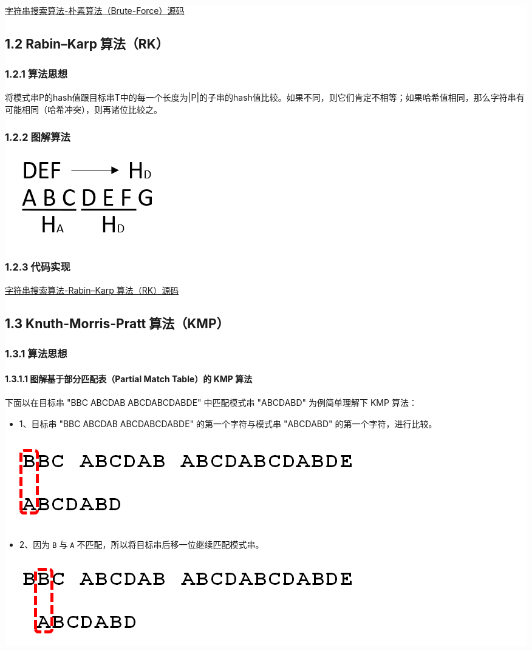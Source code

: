 [字符串搜索算法-朴素算法（Brute-Force）源码](./1.1-brute-force.js)

## 1.2 Rabin–Karp 算法（RK）

### 1.2.1 算法思想

将模式串P的hash值跟目标串T中的每一个长度为|P|的子串的hash值比较。如果不同，则它们肯定不相等；如果哈希值相同，那么字符串有可能相同（哈希冲突），则再诸位比较之。

### 1.2.2 图解算法

![字符串搜索算法-Rabin–Karp 算法](./images/002.png)

### 1.2.3 代码实现

[字符串搜索算法-Rabin–Karp 算法（RK）源码](./1.2-rabin-karp.js)

## 1.3 Knuth-Morris-Pratt 算法（KMP）

### 1.3.1 算法思想

#### 1.3.1.1 图解基于部分匹配表（Partial Match Table）的 KMP 算法

下面以在目标串 "BBC ABCDAB ABCDABCDABDE" 中匹配模式串 "ABCDABD" 为例简单理解下 KMP 算法：

- 1、目标串 "BBC ABCDAB ABCDABCDABDE" 的第一个字符与模式串 "ABCDABD" 的第一个字符，进行比较。

![基于部分匹配表（Partial Match Table）的 KMP 算法 第一步](./images/003.png)

- 2、因为 `B` 与 `A` 不匹配，所以将目标串后移一位继续匹配模式串。

![基于部分匹配表（Partial Match Table）的 KMP 算法 第二步](./images/004.png)
